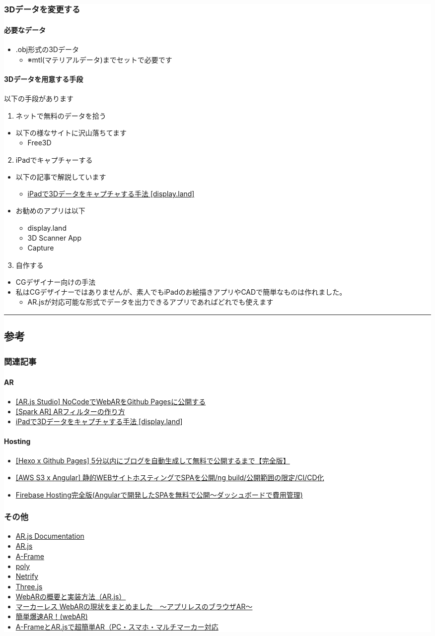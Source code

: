 ### 3Dデータを変更する
#### 必要なデータ
- .obj形式の3Dデータ
    - ※mtl(マテリアルデータ)までセットで必要です

#### 3Dデータを用意する手段
以下の手段があります

1. ネットで無料のデータを拾う
- 以下の様なサイトに沢山落ちてます
    - Free3D

2. iPadでキャプチャーする
- 以下の記事で解説しています
    - [iPadで3Dデータをキャプチャする手法 [display.land]](/iPadで3Dデータをキャプチャする手法-display-land/)

- お勧めのアプリは以下
    - display.land
    - 3D Scanner App
    - Capture

3. 自作する
- CGデザイナー向けの手法
- 私はCGデザイナーではありませんが、素人でもiPadのお絵描きアプリやCADで簡単なものは作れました。
    - AR.jsが対応可能な形式でデータを出力できるアプリであればどれでも使えます

---
## 参考
### 関連記事
#### AR
- [[AR.js Studio] NoCodeでWebARをGithub Pagesに公開する](/AR-js-Studio-NoCodeでWebARをGithub-Pagesに公開する/)
- [[Spark AR] ARフィルターの作り方](/Spark-AR-ARフィルターの作り方/)
- [iPadで3Dデータをキャプチャする手法 [display.land]](/iPadで3Dデータをキャプチャする手法-display-land/)
#### Hosting
- [[Hexo x Github Pages] 5分以内にブログを自動生成して無料で公開するまで【完全版】](/Hexo-x-Github-Pages-5分以内にブログを自動生成して無料で公開するまで/)

- [[AWS S3 x Angular] 静的WEBサイトホスティングでSPAを公開/ng build/公開範囲の限定/CI/CD化](/AWS-S3-x-Angular-静的WEBサイトホスティングでSPAを公開-公開範囲の限定/)

- [Firebase Hosting完全版(Angularで開発したSPAを無料で公開～ダッシュボードで費用管理)](/Firebase-Hosting完全版-Angularで開発したSPAを無料で公開～ダッシュボードで費用管理/)

### その他
- [AR.js Documentation](https://ar-js-org.github.io/AR.js-Docs/)
- [AR.js](https://github.com/jeromeetienne/AR.js/blob/master/README.md)
- [A-Frame](https://aframe.io/)
- [poly](https://poly.google.com/)
- [Netrify](https://app.netlify.com/)
- [Three.js](https://jeromeetienne.github.io/AR.js-docs/docs/)
- [WebARの概要と実装方法（AR.js）](https://medium.com/@yonemoto/webar%E3%81%AE%E6%A6%82%E8%A6%81%E3%81%A8%E5%AE%9F%E8%A3%85%E6%96%B9%E6%B3%95-ar-js-b5739540feb7)
- [マーカーレス WebARの現状をまとめました　～アプリレスのブラウザAR～](https://ux.daishinsha-cd.jp/blog/webar)
- [簡単爆速AR！(webAR)](https://qiita.com/poccariswet/items/5f24b23341626f9e0f5d)
- [A-FrameとAR.jsで超簡単AR（PC・スマホ・マルチマーカー対応](https://dsp.logly.co.jp/click?ad=4AG4hpsDG-Sx8bGR7Gbnf1q72w5E0dNW-4iWmmC-vn4FyShFeZz5103M_KPcFfbO2-aGcMj5H_o9UkGzQpUg65iC8vqhLJECLoLIJ62duGtfW3Kl4w5umE88WvZPJChDn6H1CzL74PboXlDHtQaaOi2B9NchjR8qOlSBVvqn4b5V3dUp_-YlB36U0v3lkx5cEtXQ9o_ubMB-dq6MqFwYyJAK0oPEQUhBOo1SCtimfecoFfB3SZqHcTVQ_O9xKtCwxzaU_8hDIfN51N36UeFaOVQ9f2NwQmQ4bgB-uKFeS3M0tfU2YKUsryvvsEcpmAkqVKTNClYz_SoBJ7klhdHimnnywfeSyld53kS84GIf2E5SCBNT1MtYH_KhbvyDDoQrmfXzV7z55zcKKx79PwKRbXu78FeJjzW7oDo8n5C0k2kxxX7h-NJWl2Dxohf32UVu_fu8ZoWbSu0Cdvyc5cPNirWnZXImyf73X4-SjZeqM228JU69FeKLc-QRjaZ8CgWN5aHjUAgeE5fiM6HHP5sbDS_j6D-D8Nyzu3yQsGUnndvGi0FshDnsCg)


